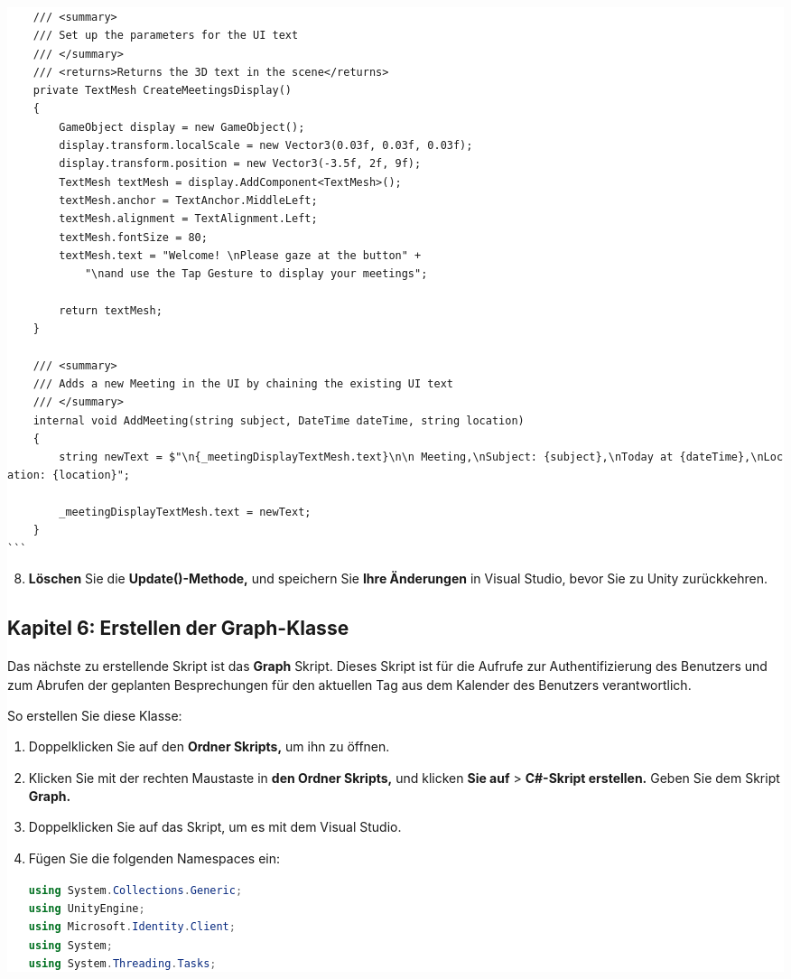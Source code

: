         /// <summary>
        /// Set up the parameters for the UI text
        /// </summary>
        /// <returns>Returns the 3D text in the scene</returns>
        private TextMesh CreateMeetingsDisplay()
        {
            GameObject display = new GameObject();
            display.transform.localScale = new Vector3(0.03f, 0.03f, 0.03f);
            display.transform.position = new Vector3(-3.5f, 2f, 9f);
            TextMesh textMesh = display.AddComponent<TextMesh>();
            textMesh.anchor = TextAnchor.MiddleLeft;
            textMesh.alignment = TextAlignment.Left;
            textMesh.fontSize = 80;
            textMesh.text = "Welcome! \nPlease gaze at the button" +
                "\nand use the Tap Gesture to display your meetings";

            return textMesh;
        }

        /// <summary>
        /// Adds a new Meeting in the UI by chaining the existing UI text
        /// </summary>
        internal void AddMeeting(string subject, DateTime dateTime, string location)
        {
            string newText = $"\n{_meetingDisplayTextMesh.text}\n\n Meeting,\nSubject: {subject},\nToday at {dateTime},\nLocation: {location}";

            _meetingDisplayTextMesh.text = newText;
        }
    ```

8. **Löschen** Sie die **Update()-Methode,** und speichern Sie **Ihre Änderungen** in Visual Studio, bevor Sie zu Unity zurückkehren. 

## <a name="chapter-6---create-the-graph-class"></a>Kapitel 6: Erstellen der Graph-Klasse

Das nächste zu erstellende Skript ist das **Graph** Skript. Dieses Skript ist für die Aufrufe zur Authentifizierung des Benutzers und zum Abrufen der geplanten Besprechungen für den aktuellen Tag aus dem Kalender des Benutzers verantwortlich.

So erstellen Sie diese Klasse:

1.  Doppelklicken Sie auf den **Ordner Skripts,** um ihn zu öffnen.

2.  Klicken Sie mit der rechten Maustaste in **den Ordner Skripts,** und klicken **Sie auf**  >  **C#-Skript erstellen.** Geben Sie dem Skript **Graph.**

3.  Doppelklicken Sie auf das Skript, um es mit dem Visual Studio.

4.  Fügen Sie die folgenden Namespaces ein:

    ```csharp
    using System.Collections.Generic;
    using UnityEngine;
    using Microsoft.Identity.Client;
    using System;
    using System.Threading.Tasks;
    